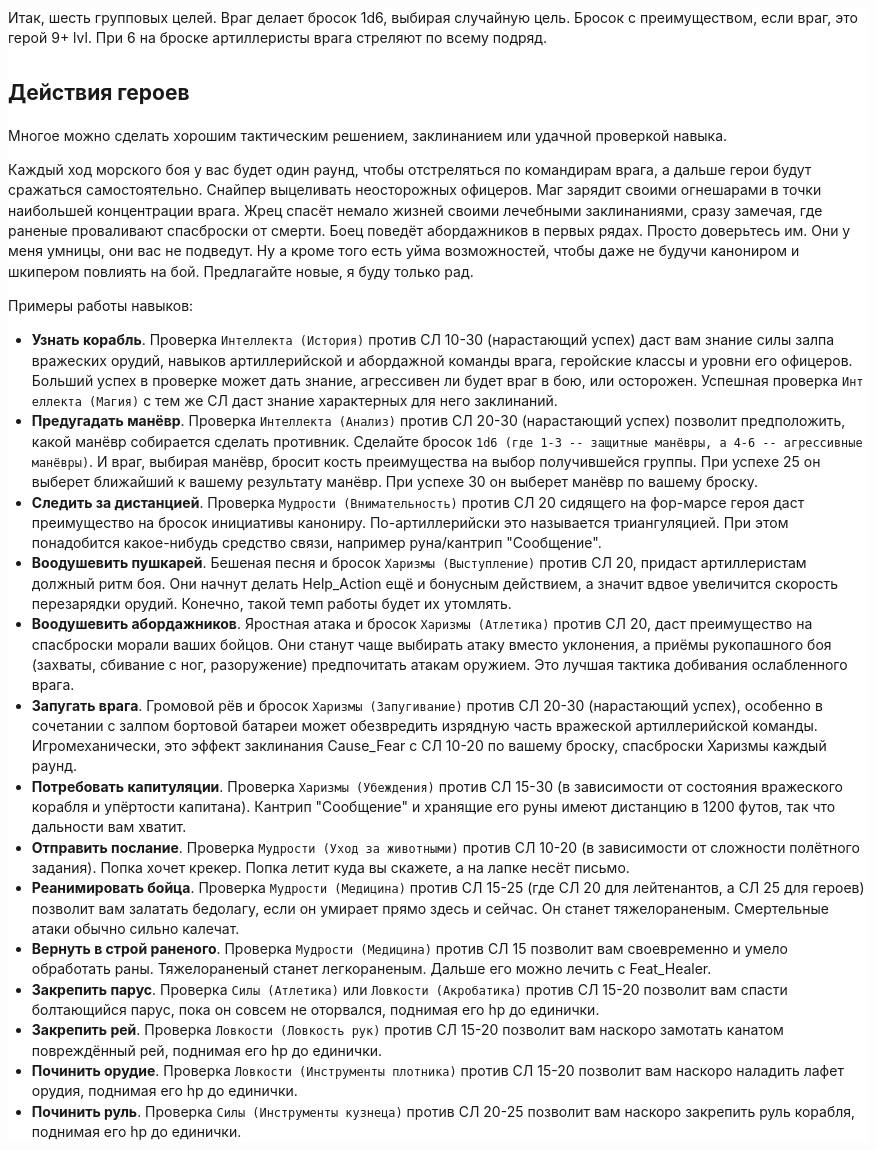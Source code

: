 Итак, шесть групповых целей. Враг делает бросок 1d6, выбирая случайную цель. Бросок с преимуществом, если враг, это герой 9+ lvl. При 6 на броске артиллеристы врага стреляют по всему подряд.

## Действия героев

Многое можно сделать хорошим тактическим решением, заклинанием или удачной проверкой навыка.  

Каждый ход морского боя у вас будет один раунд, чтобы отстреляться по командирам врага, а дальше герои будут сражаться самостоятельно. Снайпер выцеливать неосторожных офицеров. Маг зарядит своими огнешарами в точки наибольшей концентрации врага. Жрец спасёт немало жизней своими лечебными заклинаниями, сразу замечая, где раненые проваливают спасброски от смерти. Боец поведёт абордажников в первых рядах. Просто доверьтесь им. Они у меня умницы, они вас не подведут. Ну а кроме того есть уйма возможностей, чтобы даже не будучи канониром и шкипером повлиять на бой. Предлагайте новые, я буду только рад.  

Примеры работы навыков:  
- **Узнать корабль**. Проверка `Интеллекта (История)` против СЛ 10-30 (нарастающий успех) даст вам знание силы залпа вражеских орудий, навыков артиллерийской и абордажной команды врага, геройские классы и уровни его офицеров. Больший успех в проверке может дать знание, агрессивен ли будет враг в бою, или осторожен. Успешная проверка `Интеллекта (Магия)` с тем же СЛ даст знание характерных для него заклинаний.
- **Предугадать манёвр**. Проверка `Интеллекта (Анализ)` против СЛ 20-30 (нарастающий успех) позволит предположить, какой манёвр собирается сделать противник. Сделайте бросок `1d6 (где 1-3 -- защитные манёвры, а 4-6 -- агрессивные манёвры)`. И враг, выбирая манёвр, бросит кость преимущества на выбор получившейся группы. При успехе 25 он выберет ближайший к вашему результату манёвр. При успехе 30 он выберет манёвр по вашему броску.
- **Следить за дистанцией**. Проверка `Мудрости (Внимательность)` против СЛ 20 сидящего на фор-марсе героя даст преимущество на бросок инициативы канониру. По-артиллерийски это называется триангуляцией. При этом понадобится какое-нибудь средство связи, например руна/кантрип "Сообщение".
- **Воодушевить пушкарей**. Бешеная песня и бросок `Харизмы (Выступление)` против СЛ 20, придаст артиллеристам должный ритм боя. Они начнут делать Help_Action ещё и бонусным действием, а значит вдвое увеличится скорость перезарядки орудий. Конечно, такой темп работы будет их утомлять.
- **Воодушевить абордажников**. Яростная атака и бросок `Харизмы (Атлетика)` против СЛ 20, даст преимущество на спасброски морали ваших бойцов. Они станут чаще выбирать атаку вместо уклонения, а приёмы рукопашного боя (захваты, сбивание с ног, разоружение) предпочитать атакам оружием. Это лучшая тактика добивания ослабленного врага.
- **Запугать врага**. Громовой рёв и бросок `Харизмы (Запугивание)` против СЛ 20-30 (нарастающий успех), особенно в сочетании с залпом бортовой батареи может обезвредить изрядную часть вражеской артиллерийской команды. Игромеханически, это эффект заклинания Cause_Fear с СЛ 10-20 по вашему броску, спасброски Харизмы каждый раунд.
- **Потребовать капитуляции**. Проверка `Харизмы (Убеждения)` против СЛ 15-30 (в зависимости от состояния вражеского корабля и упёртости капитана). Кантрип "Сообщение" и хранящие его руны имеют дистанцию в 1200 футов, так что дальности вам хватит.
- **Отправить послание**. Проверка `Мудрости (Уход за животными)` против СЛ 10-20 (в зависимости от сложности полётного задания). Попка хочет крекер. Попка летит куда вы скажете, а на лапке несёт письмо.
- **Реанимировать бойца**. Проверка `Мудрости (Медицина)` против СЛ 15-25 (где СЛ 20 для лейтенантов, а СЛ 25 для героев) позволит вам залатать бедолагу, если он умирает прямо здесь и сейчас. Он станет тяжелораненым. Смертельные атаки обычно сильно калечат.
- **Вернуть в строй раненого**. Проверка `Мудрости (Медицина)` против СЛ 15 позволит вам своевременно и умело обработать раны. Тяжелораненый станет легкораненым. Дальше его можно лечить с Feat_Healer.
- **Закрепить парус**. Проверка `Силы (Атлетика)` или `Ловкости (Акробатика)` против СЛ 15-20 позволит вам спасти болтающийся парус, пока он совсем не оторвался, поднимая его hp до единички.
- **Закрепить рей**. Проверка `Ловкости (Ловкость рук)` против СЛ 15-20 позволит вам наскоро замотать канатом повреждённый рей, поднимая его hp до единички.
- **Починить орудие**. Проверка `Ловкости (Инструменты плотника)` против СЛ 15-20 позволит вам наскоро наладить лафет орудия, поднимая его hp до единички.
- **Починить руль**. Проверка `Силы (Инструменты кузнеца)` против СЛ 20-25 позволит вам наскоро закрепить руль корабля, поднимая его hp до единички.

